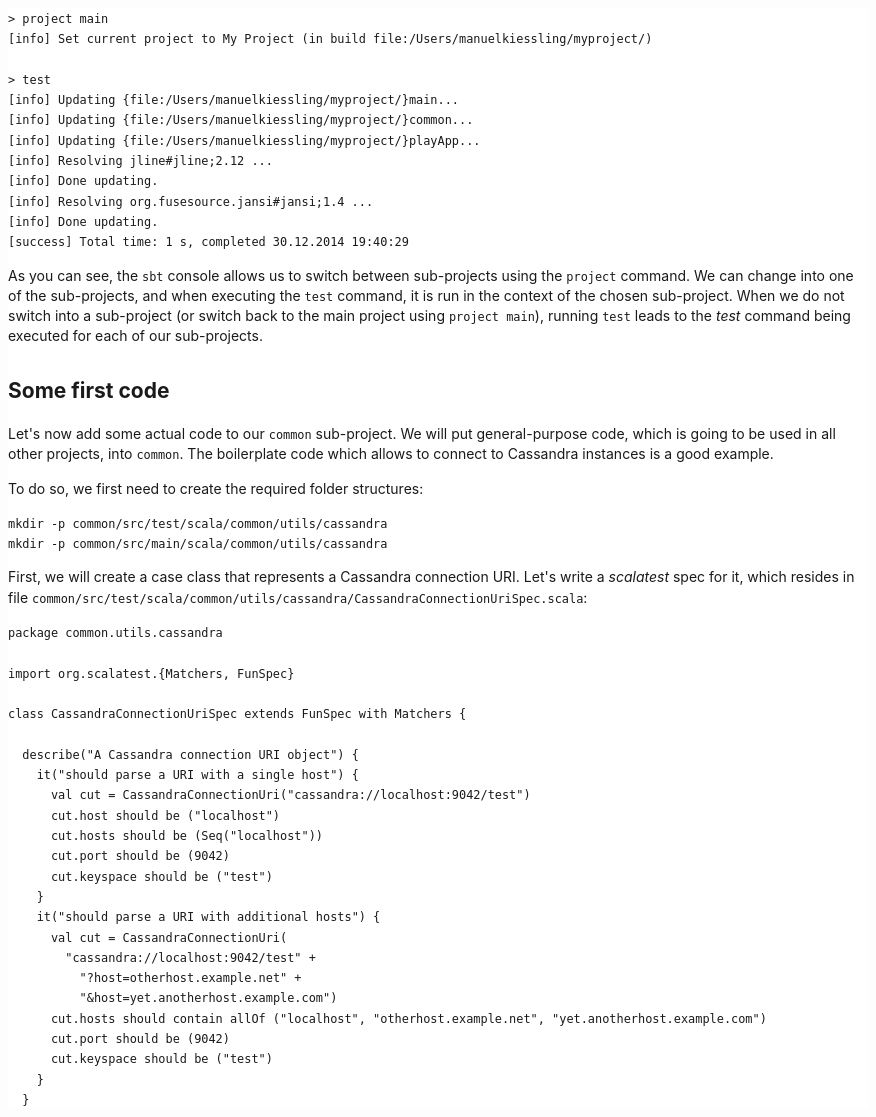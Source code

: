     > project main
    [info] Set current project to My Project (in build file:/Users/manuelkiessling/myproject/)

    > test
    [info] Updating {file:/Users/manuelkiessling/myproject/}main...
    [info] Updating {file:/Users/manuelkiessling/myproject/}common...
    [info] Updating {file:/Users/manuelkiessling/myproject/}playApp...
    [info] Resolving jline#jline;2.12 ...
    [info] Done updating.
    [info] Resolving org.fusesource.jansi#jansi;1.4 ...
    [info] Done updating.
    [success] Total time: 1 s, completed 30.12.2014 19:40:29

As you can see, the `sbt` console allows us to switch between sub-projects using the `project` command. We can change
into one of the sub-projects, and when executing the `test` command, it is run in the context of the chosen
sub-project. When we do not switch into a sub-project (or switch back to the main project using `project main`), running
`test` leads to the *test* command being executed for each of our sub-projects.


## Some first code

Let's now add some actual code to our `common` sub-project. We will put general-purpose code, which is
going to be used in all other projects, into `common`. The boilerplate code which allows to connect to Cassandra
instances is a good example.

To do so, we first need to create the required folder structures:

    mkdir -p common/src/test/scala/common/utils/cassandra
    mkdir -p common/src/main/scala/common/utils/cassandra

First, we will create a case class that represents a Cassandra connection URI. Let's write a *scalatest* spec for it,
which resides in file `common/src/test/scala/common/utils/cassandra/CassandraConnectionUriSpec.scala`:

    package common.utils.cassandra
    
    import org.scalatest.{Matchers, FunSpec}
    
    class CassandraConnectionUriSpec extends FunSpec with Matchers {
    
      describe("A Cassandra connection URI object") {
        it("should parse a URI with a single host") {
          val cut = CassandraConnectionUri("cassandra://localhost:9042/test")
          cut.host should be ("localhost")
          cut.hosts should be (Seq("localhost"))
          cut.port should be (9042)
          cut.keyspace should be ("test")
        }
        it("should parse a URI with additional hosts") {
          val cut = CassandraConnectionUri(
            "cassandra://localhost:9042/test" +
              "?host=otherhost.example.net" +
              "&host=yet.anotherhost.example.com")
          cut.hosts should contain allOf ("localhost", "otherhost.example.net", "yet.anotherhost.example.com")
          cut.port should be (9042)
          cut.keyspace should be ("test")
        }
      }
    